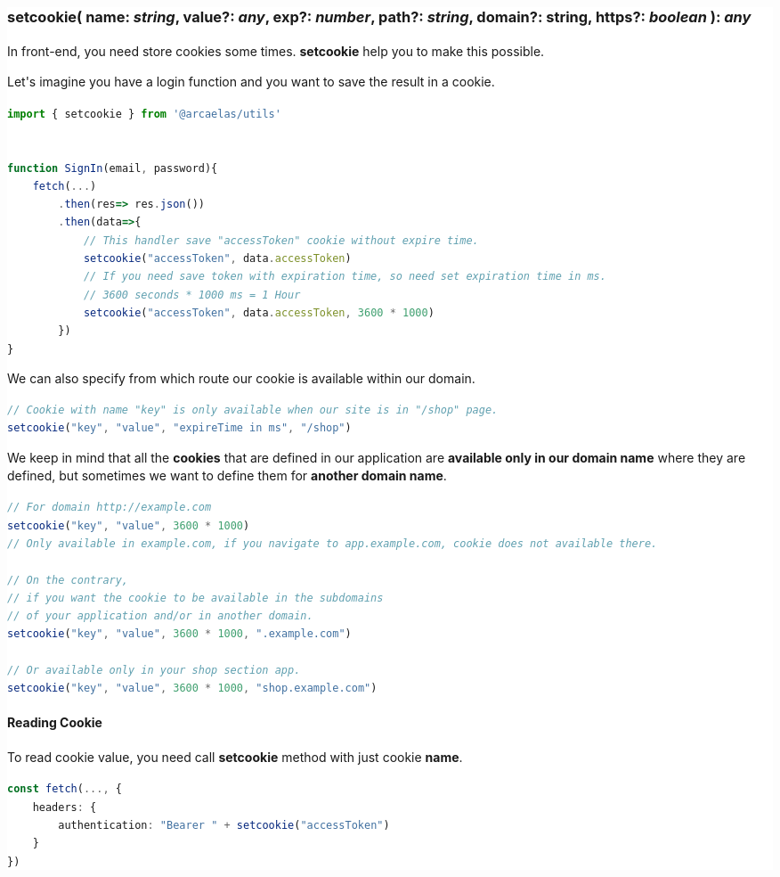 ### setcookie( name: *string*, value?: *any*, exp?: *number*, path?: *string*, domain?: string, https?: *boolean* ): *any*
In front-end, you need store cookies some times.
**setcookie** help you to make this possible.

Let's imagine you have a login function and you want to save the result in a cookie.
```ts
import { setcookie } from '@arcaelas/utils'


function SignIn(email, password){
	fetch(...)
		.then(res=> res.json())
		.then(data=>{
			// This handler save "accessToken" cookie without expire time.
			setcookie("accessToken", data.accessToken)
			// If you need save token with expiration time, so need set expiration time in ms.
			// 3600 seconds * 1000 ms = 1 Hour
			setcookie("accessToken", data.accessToken, 3600 * 1000)
		})
}
```
We can also specify from which route our cookie is available within our domain.
```ts
// Cookie with name "key" is only available when our site is in "/shop" page.
setcookie("key", "value", "expireTime in ms", "/shop")
```
We keep in mind that all the **cookies** that are defined in our application are **available only in our domain name** where they are defined, but sometimes we want to define them for **another domain name**.
```ts
// For domain http://example.com
setcookie("key", "value", 3600 * 1000)
// Only available in example.com, if you navigate to app.example.com, cookie does not available there.

// On the contrary,
// if you want the cookie to be available in the subdomains
// of your application and/or in another domain.
setcookie("key", "value", 3600 * 1000, ".example.com")

// Or available only in your shop section app.
setcookie("key", "value", 3600 * 1000, "shop.example.com")
```
#### Reading Cookie
To read cookie value, you need call **setcookie** method with just cookie **name**.
```ts
const fetch(..., {
	headers: {
		authentication: "Bearer " + setcookie("accessToken")
	}
})
```
